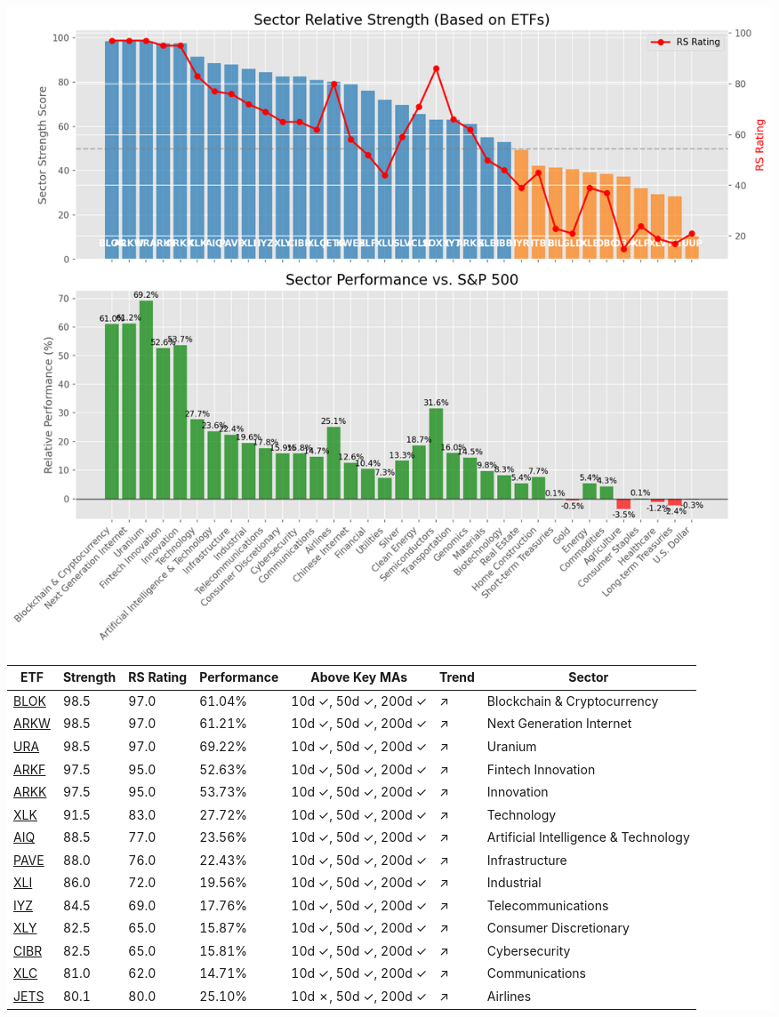 ![**Sector Relative Strength**](sector_strength_2025-07-25.png)

| ETF | Strength | RS Rating | Performance | Above Key MAs | Trend | Sector |
|-----|----------|-----------|-------------|--------------|-------|--------|
| [BLOK](https://www.tradingview.com/chart/?symbol=BLOK) | 98.5 | 97.0 | 61.04% | 10d ✓, 50d ✓, 200d ✓ | ↗️ | Blockchain & Cryptocurrency |
| [ARKW](https://www.tradingview.com/chart/?symbol=ARKW) | 98.5 | 97.0 | 61.21% | 10d ✓, 50d ✓, 200d ✓ | ↗️ | Next Generation Internet |
| [URA](https://www.tradingview.com/chart/?symbol=URA) | 98.5 | 97.0 | 69.22% | 10d ✓, 50d ✓, 200d ✓ | ↗️ | Uranium |
| [ARKF](https://www.tradingview.com/chart/?symbol=ARKF) | 97.5 | 95.0 | 52.63% | 10d ✓, 50d ✓, 200d ✓ | ↗️ | Fintech Innovation |
| [ARKK](https://www.tradingview.com/chart/?symbol=ARKK) | 97.5 | 95.0 | 53.73% | 10d ✓, 50d ✓, 200d ✓ | ↗️ | Innovation |
| [XLK](https://www.tradingview.com/chart/?symbol=XLK) | 91.5 | 83.0 | 27.72% | 10d ✓, 50d ✓, 200d ✓ | ↗️ | Technology |
| [AIQ](https://www.tradingview.com/chart/?symbol=AIQ) | 88.5 | 77.0 | 23.56% | 10d ✓, 50d ✓, 200d ✓ | ↗️ | Artificial Intelligence & Technology |
| [PAVE](https://www.tradingview.com/chart/?symbol=PAVE) | 88.0 | 76.0 | 22.43% | 10d ✓, 50d ✓, 200d ✓ | ↗️ | Infrastructure |
| [XLI](https://www.tradingview.com/chart/?symbol=XLI) | 86.0 | 72.0 | 19.56% | 10d ✓, 50d ✓, 200d ✓ | ↗️ | Industrial |
| [IYZ](https://www.tradingview.com/chart/?symbol=IYZ) | 84.5 | 69.0 | 17.76% | 10d ✓, 50d ✓, 200d ✓ | ↗️ | Telecommunications |
| [XLY](https://www.tradingview.com/chart/?symbol=XLY) | 82.5 | 65.0 | 15.87% | 10d ✓, 50d ✓, 200d ✓ | ↗️ | Consumer Discretionary |
| [CIBR](https://www.tradingview.com/chart/?symbol=CIBR) | 82.5 | 65.0 | 15.81% | 10d ✓, 50d ✓, 200d ✓ | ↗️ | Cybersecurity |
| [XLC](https://www.tradingview.com/chart/?symbol=XLC) | 81.0 | 62.0 | 14.71% | 10d ✓, 50d ✓, 200d ✓ | ↗️ | Communications |
| [JETS](https://www.tradingview.com/chart/?symbol=JETS) | 80.1 | 80.0 | 25.10% | 10d ✗, 50d ✓, 200d ✓ | ↗️ | Airlines |